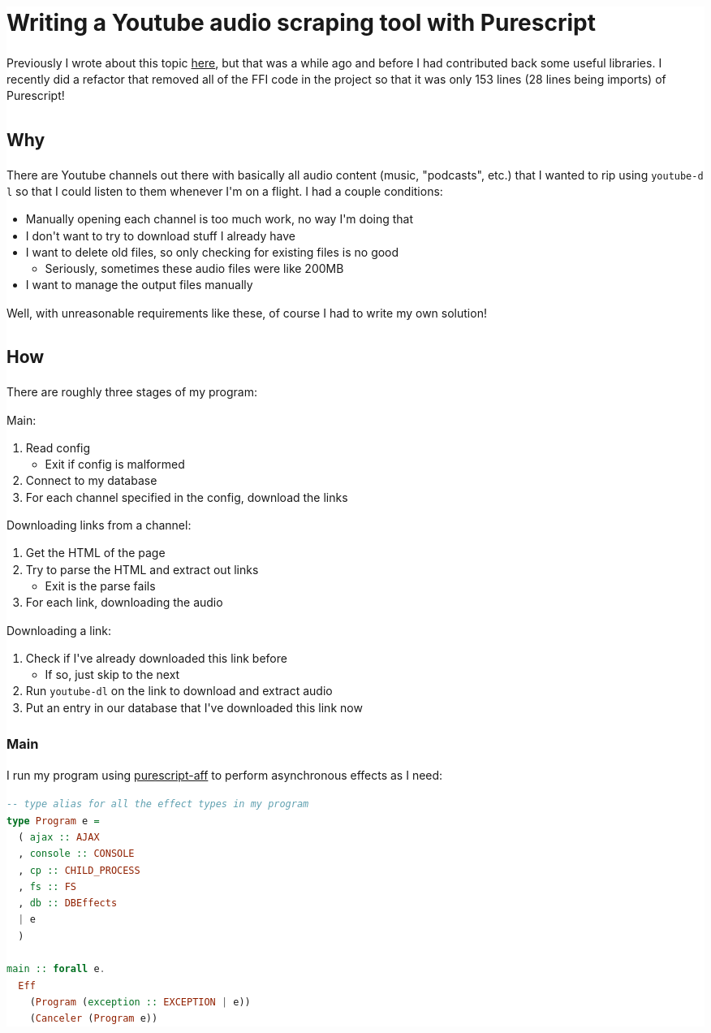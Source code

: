 # Writing a Youtube audio scraping tool with Purescript

Previously I wrote about this topic [here](http://qiita.com/kimagure/items/5674e3ae9c87262af762), but that was a while ago and before I had contributed back some useful libraries. I recently did a refactor that removed all of the FFI code in the project so that it was only 153 lines (28 lines being imports) of Purescript!

## Why

There are Youtube channels out there with basically all audio content (music, "podcasts", etc.) that I wanted to rip using `youtube-dl` so that I could listen to them whenever I'm on a flight. I had a couple conditions:

* Manually opening each channel is too much work, no way I'm doing that
* I don't want to try to download stuff I already have
* I want to delete old files, so only checking for existing files is no good
    * Seriously, sometimes these audio files were like 200MB
* I want to manage the output files manually

Well, with unreasonable requirements like these, of course I had to write my own solution!

## How

There are roughly three stages of my program:

Main:

1. Read config
    * Exit if config is malformed
1. Connect to my database
1. For each channel specified in the config, download the links

Downloading links from a channel:

1. Get the HTML of the page
1. Try to parse the HTML and extract out links
    * Exit is the parse fails
1. For each link, downloading the audio

Downloading a link:

1. Check if I've already downloaded this link before
    * If so, just skip to the next
2. Run `youtube-dl` on the link to download and extract audio
3. Put an entry in our database that I've downloaded this link now

### Main

I run my program using [purescript-aff](https://github.com/slamdata/purescript-aff/) to perform asynchronous effects as I need:

```hs
-- type alias for all the effect types in my program
type Program e =
  ( ajax :: AJAX
  , console :: CONSOLE
  , cp :: CHILD_PROCESS
  , fs :: FS
  , db :: DBEffects
  | e
  )

main :: forall e.
  Eff
    (Program (exception :: EXCEPTION | e))
    (Canceler (Program e))
```